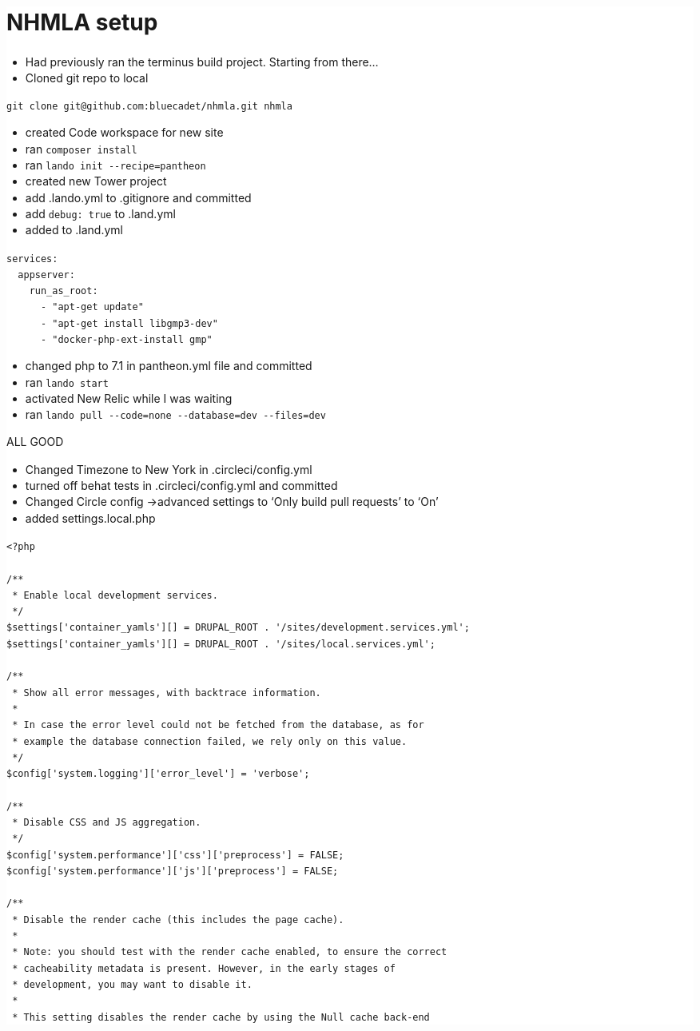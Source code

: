 # NHMLA setup

* Had previously ran the terminus build project.  Starting from there…
* Cloned git repo to local
```
git clone git@github.com:bluecadet/nhmla.git nhmla
```
* created Code workspace for new site
* ran `composer install`
* ran  `lando init --recipe=pantheon`
* created new Tower project
*  add .lando.yml to .gitignore and committed
* add `debug: true` to .land.yml
* added to .land.yml
```
services:
  appserver:
    run_as_root:
      - "apt-get update"
      - "apt-get install libgmp3-dev"
      - "docker-php-ext-install gmp"
```

* changed php to 7.1 in pantheon.yml file and committed
* ran `lando start`
* activated New Relic while I was waiting
* ran `lando pull --code=none --database=dev --files=dev`

ALL GOOD

* Changed Timezone to New York in .circleci/config.yml
* turned off behat tests in .circleci/config.yml and committed
* Changed Circle config ->advanced settings to ‘Only build pull requests’ to ‘On’
*  added settings.local.php
```
<?php

/**
 * Enable local development services.
 */
$settings['container_yamls'][] = DRUPAL_ROOT . '/sites/development.services.yml';
$settings['container_yamls'][] = DRUPAL_ROOT . '/sites/local.services.yml';

/**
 * Show all error messages, with backtrace information.
 *
 * In case the error level could not be fetched from the database, as for
 * example the database connection failed, we rely only on this value.
 */
$config['system.logging']['error_level'] = 'verbose';

/**
 * Disable CSS and JS aggregation.
 */
$config['system.performance']['css']['preprocess'] = FALSE;
$config['system.performance']['js']['preprocess'] = FALSE;

/**
 * Disable the render cache (this includes the page cache).
 *
 * Note: you should test with the render cache enabled, to ensure the correct
 * cacheability metadata is present. However, in the early stages of
 * development, you may want to disable it.
 *
 * This setting disables the render cache by using the Null cache back-end
```